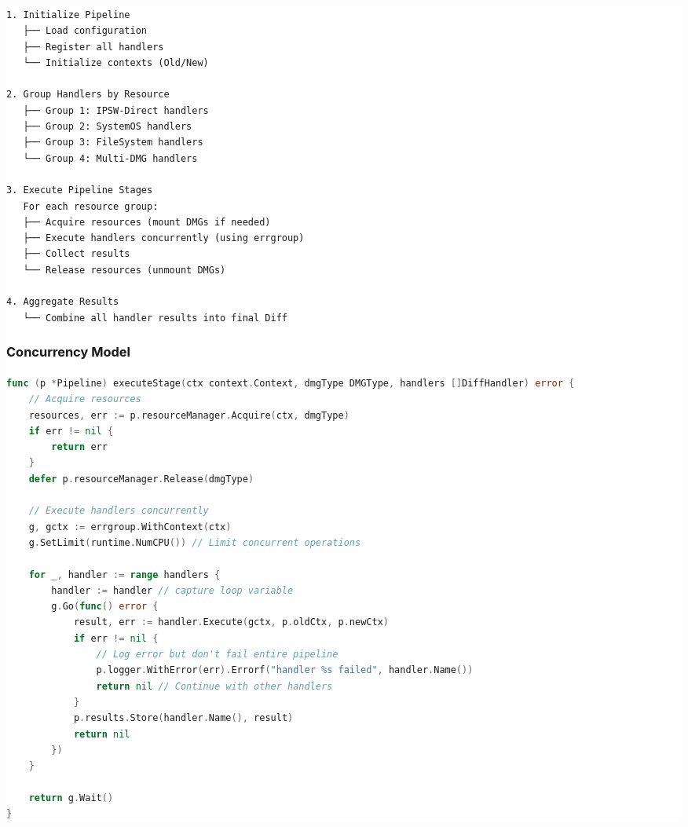 ```
1. Initialize Pipeline
   ├── Load configuration
   ├── Register all handlers
   └── Initialize contexts (Old/New)

2. Group Handlers by Resource
   ├── Group 1: IPSW-Direct handlers
   ├── Group 2: SystemOS handlers
   ├── Group 3: FileSystem handlers
   └── Group 4: Multi-DMG handlers

3. Execute Pipeline Stages
   For each resource group:
   ├── Acquire resources (mount DMGs if needed)
   ├── Execute handlers concurrently (using errgroup)
   ├── Collect results
   └── Release resources (unmount DMGs)

4. Aggregate Results
   └── Combine all handler results into final Diff
```

### Concurrency Model

```go
func (p *Pipeline) executeStage(ctx context.Context, dmgType DMGType, handlers []DiffHandler) error {
    // Acquire resources
    resources, err := p.resourceManager.Acquire(ctx, dmgType)
    if err != nil {
        return err
    }
    defer p.resourceManager.Release(dmgType)

    // Execute handlers concurrently
    g, gctx := errgroup.WithContext(ctx)
    g.SetLimit(runtime.NumCPU()) // Limit concurrent operations

    for _, handler := range handlers {
        handler := handler // capture loop variable
        g.Go(func() error {
            result, err := handler.Execute(gctx, p.oldCtx, p.newCtx)
            if err != nil {
                // Log error but don't fail entire pipeline
                p.logger.WithError(err).Errorf("handler %s failed", handler.Name())
                return nil // Continue with other handlers
            }
            p.results.Store(handler.Name(), result)
            return nil
        })
    }

    return g.Wait()
}
```
